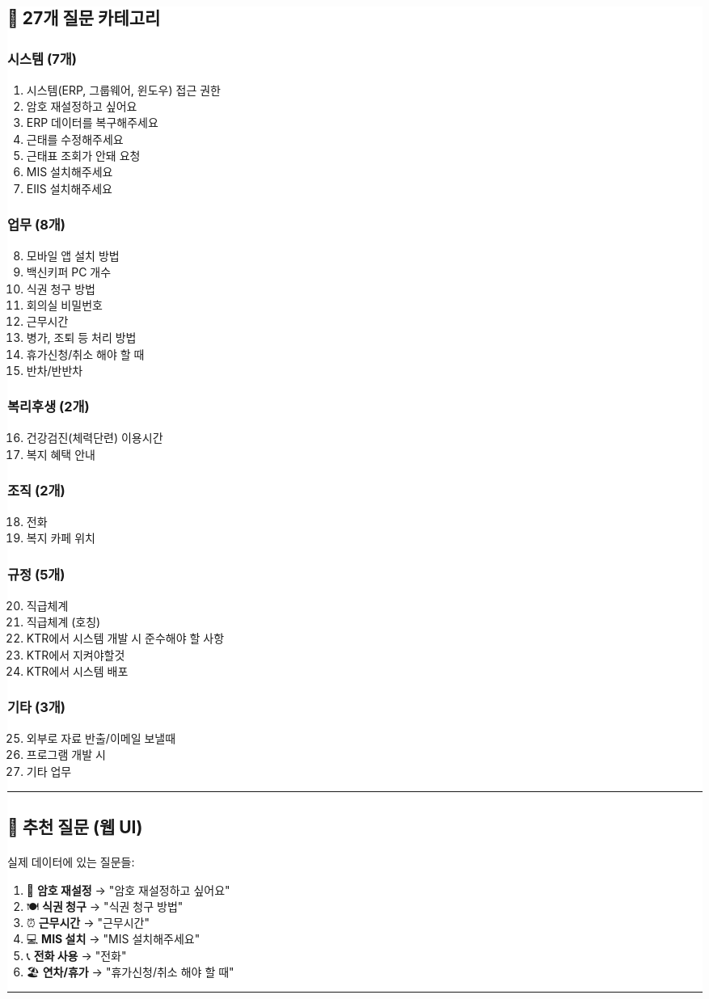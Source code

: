 ## 🎯 27개 질문 카테고리

### 시스템 (7개)
1. 시스템(ERP, 그룹웨어, 윈도우) 접근 권한
2. 암호 재설정하고 싶어요
3. ERP 데이터를 복구해주세요
4. 근태를 수정해주세요
5. 근태표 조회가 안돼 요청
6. MIS 설치해주세요
7. EIIS 설치해주세요

### 업무 (8개)
8. 모바일 앱 설치 방법
9. 백신키퍼 PC 개수
10. 식권 청구 방법
11. 회의실 비밀번호
12. 근무시간
13. 병가, 조퇴 등 처리 방법
14. 휴가신청/취소 해야 할 때
15. 반차/반반차

### 복리후생 (2개)
16. 건강검진(체력단련) 이용시간
17. 복지 혜택 안내

### 조직 (2개)
18. 전화
19. 복지 카페 위치

### 규정 (5개)
20. 직급체계
21. 직급체계 (호칭)
22. KTR에서 시스템 개발 시 준수해야 할 사항
23. KTR에서 지켜야할것
24. KTR에서 시스템 배포

### 기타 (3개)
25. 외부로 자료 반출/이메일 보낼때
26. 프로그램 개발 시
27. 기타 업무

---

## 🎨 추천 질문 (웹 UI)

실제 데이터에 있는 질문들:
1. 🔑 **암호 재설정** → "암호 재설정하고 싶어요"
2. 🍽️ **식권 청구** → "식권 청구 방법"
3. ⏰ **근무시간** → "근무시간"
4. 💻 **MIS 설치** → "MIS 설치해주세요"
5. 📞 **전화 사용** → "전화"
6. 🏖️ **연차/휴가** → "휴가신청/취소 해야 할 때"

---